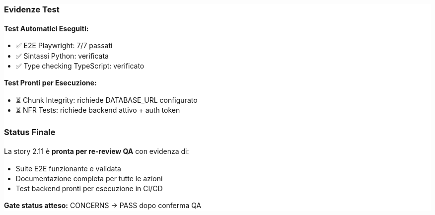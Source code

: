 ### Evidenze Test

**Test Automatici Eseguiti:**
- ✅ E2E Playwright: 7/7 passati
- ✅ Sintassi Python: verificata
- ✅ Type checking TypeScript: verificato

**Test Pronti per Esecuzione:**
- ⏳ Chunk Integrity: richiede DATABASE_URL configurato
- ⏳ NFR Tests: richiede backend attivo + auth token

### Status Finale

La story 2.11 è **pronta per re-review QA** con evidenza di:
- Suite E2E funzionante e validata
- Documentazione completa per tutte le azioni
- Test backend pronti per esecuzione in CI/CD

**Gate status atteso:** CONCERNS → PASS dopo conferma QA

